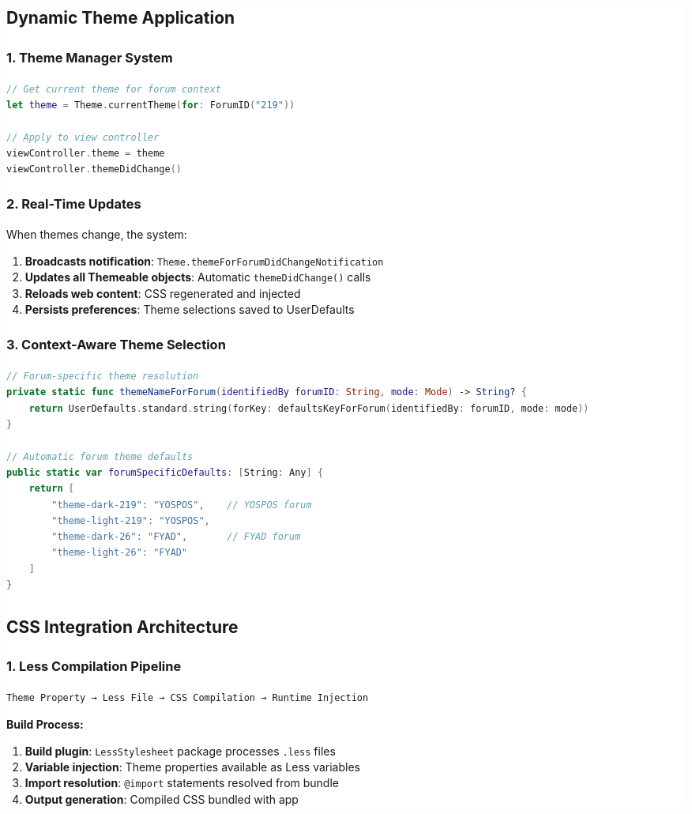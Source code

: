 ## Dynamic Theme Application

### 1. Theme Manager System

```swift
// Get current theme for forum context
let theme = Theme.currentTheme(for: ForumID("219"))

// Apply to view controller
viewController.theme = theme
viewController.themeDidChange()
```

### 2. Real-Time Updates

When themes change, the system:

1. **Broadcasts notification**: `Theme.themeForForumDidChangeNotification`
2. **Updates all Themeable objects**: Automatic `themeDidChange()` calls
3. **Reloads web content**: CSS regenerated and injected
4. **Persists preferences**: Theme selections saved to UserDefaults

### 3. Context-Aware Theme Selection

```swift
// Forum-specific theme resolution
private static func themeNameForForum(identifiedBy forumID: String, mode: Mode) -> String? {
    return UserDefaults.standard.string(forKey: defaultsKeyForForum(identifiedBy: forumID, mode: mode))
}

// Automatic forum theme defaults
public static var forumSpecificDefaults: [String: Any] {
    return [
        "theme-dark-219": "YOSPOS",    // YOSPOS forum
        "theme-light-219": "YOSPOS",
        "theme-dark-26": "FYAD",       // FYAD forum
        "theme-light-26": "FYAD"
    ]
}
```

## CSS Integration Architecture

### 1. Less Compilation Pipeline

```
Theme Property → Less File → CSS Compilation → Runtime Injection
```

**Build Process:**
1. **Build plugin**: `LessStylesheet` package processes `.less` files
2. **Variable injection**: Theme properties available as Less variables
3. **Import resolution**: `@import` statements resolved from bundle
4. **Output generation**: Compiled CSS bundled with app
